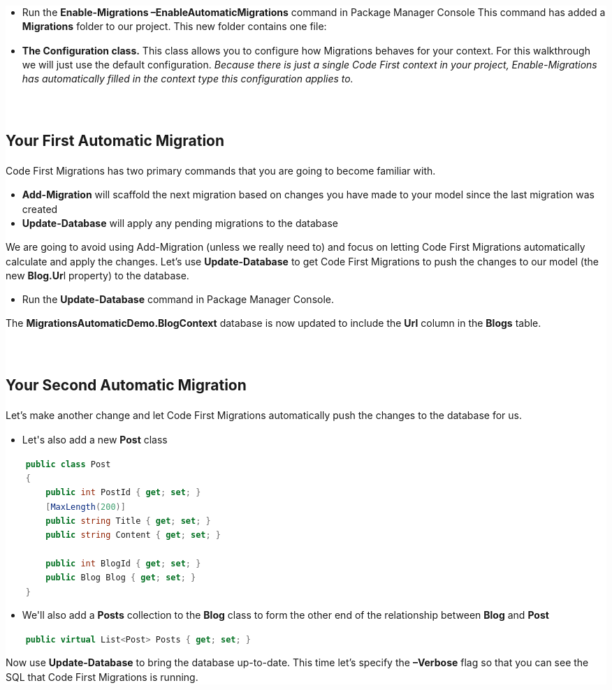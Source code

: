 -   Run the **Enable-Migrations –EnableAutomaticMigrations** command in Package Manager Console
    This command has added a **Migrations** folder to our project. This new folder contains one file:

-   **The Configuration class.** This class allows you to configure how Migrations behaves for your context. For this walkthrough we will just use the default configuration.
    *Because there is just a single Code First context in your project, Enable-Migrations has automatically filled in the context type this configuration applies to.*

 

## Your First Automatic Migration

Code First Migrations has two primary commands that you are going to become familiar with.

-   **Add-Migration** will scaffold the next migration based on changes you have made to your model since the last migration was created
-   **Update-Database** will apply any pending migrations to the database

We are going to avoid using Add-Migration (unless we really need to) and focus on letting Code First Migrations automatically calculate and apply the changes. Let’s use **Update-Database** to get Code First Migrations to push the changes to our model (the new **Blog.Ur**l property) to the database.

-   Run the **Update-Database** command in Package Manager Console.

The **MigrationsAutomaticDemo.BlogContext** database is now updated to include the **Url** column in the **Blogs** table.

 

## Your Second Automatic Migration

Let’s make another change and let Code First Migrations automatically push the changes to the database for us.

-   Let's also add a new **Post** class

``` csharp
    public class Post
    {
        public int PostId { get; set; }
        [MaxLength(200)]
        public string Title { get; set; }
        public string Content { get; set; }

        public int BlogId { get; set; }
        public Blog Blog { get; set; }
    }
```

-   We'll also add a **Posts** collection to the **Blog** class to form the other end of the relationship between **Blog** and **Post**

``` csharp
    public virtual List<Post> Posts { get; set; }
```

Now use **Update-Database** to bring the database up-to-date. This time let’s specify the **–Verbose** flag so that you can see the SQL that Code First Migrations is running.
